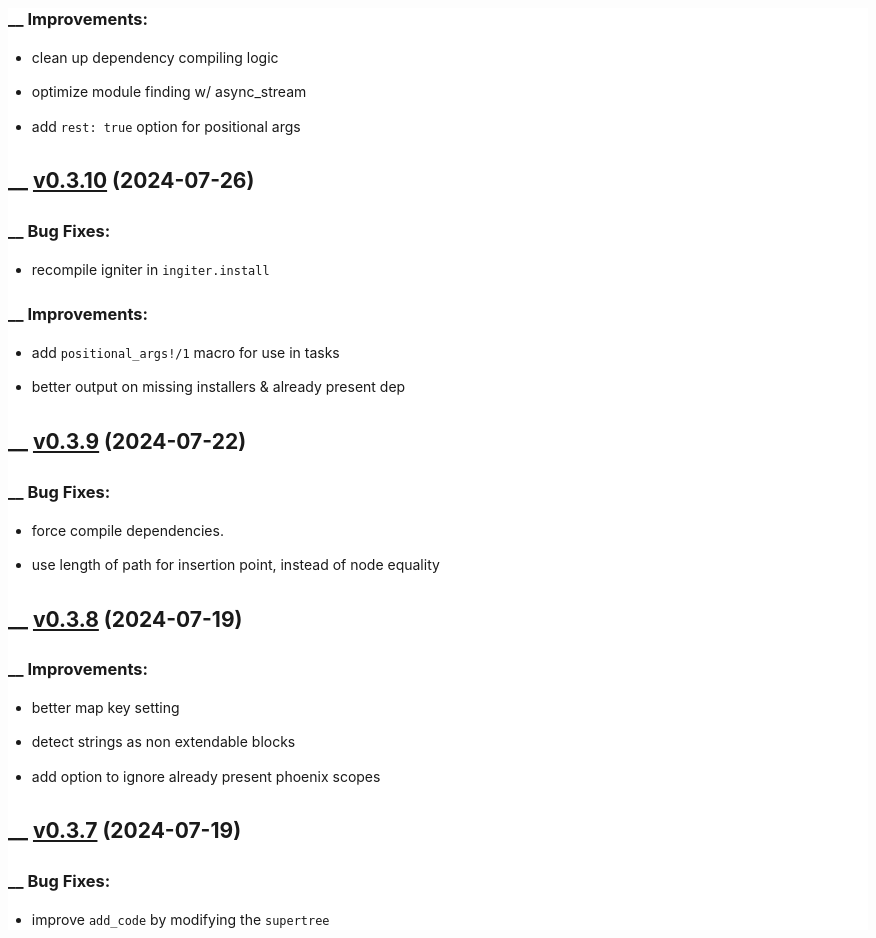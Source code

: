 ###  __ Improvements:

  * clean up dependency compiling logic

  * optimize module finding w/ async_stream

  * add `rest: true` option for positional args




##  __ [v0.3.10](external_link) (2024-07-26)

###  __ Bug Fixes:

  * recompile igniter in `ingiter.install`



###  __ Improvements:

  * add `positional_args!/1` macro for use in tasks

  * better output on missing installers & already present dep




##  __ [v0.3.9](external_link) (2024-07-22)

###  __ Bug Fixes:

  * force compile dependencies.

  * use length of path for insertion point, instead of node equality




##  __ [v0.3.8](external_link) (2024-07-19)

###  __ Improvements:

  * better map key setting

  * detect strings as non extendable blocks

  * add option to ignore already present phoenix scopes




##  __ [v0.3.7](external_link) (2024-07-19)

###  __ Bug Fixes:

  * improve `add_code` by modifying the `supertree`


